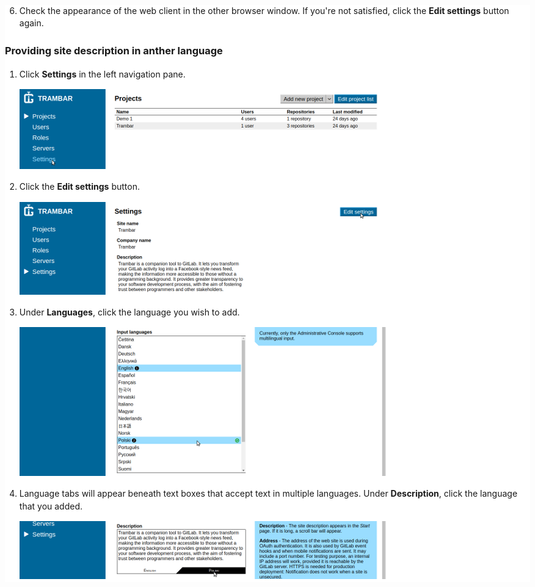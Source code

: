 6. Check the appearance of the web client in the other browser window. If you're
   not satisfied, click the **Edit settings** button again.

### Providing site description in anther language

1. Click **Settings** in the left navigation pane.

   ![Navigation - Settings](img/admin-projects-nav-settings.png)

2. Click the **Edit settings** button.

   ![Settings - edit](img/admin-settings-edit.png)

3. Under **Languages**, click the language you wish to add.

   ![Settings - languages](img/admin-settings-languages.png)

4. Language tabs will appear beneath text boxes that accept text in multiple
   languages. Under **Description**, click the language that you added.

   ![Settings - select language](img/admin-settings-description-polish-select.png)
